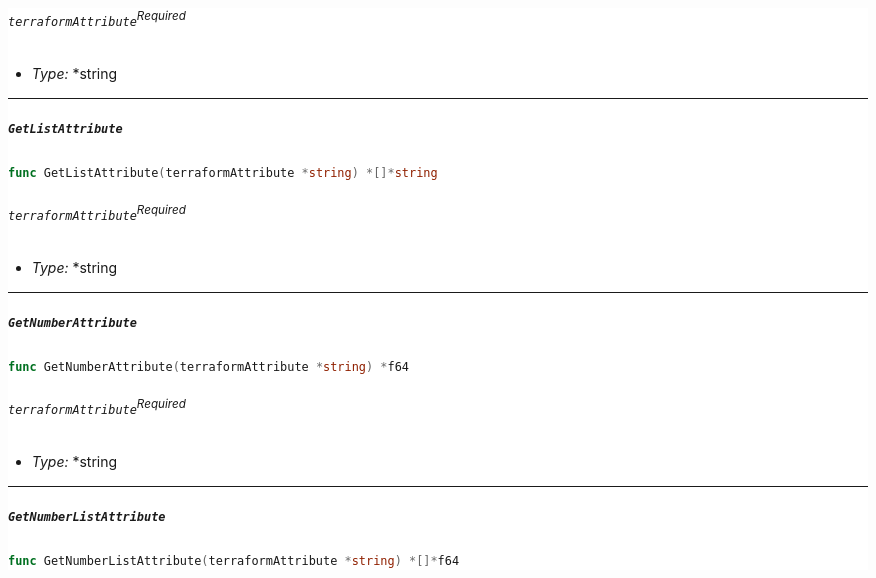 ###### `terraformAttribute`<sup>Required</sup> <a name="terraformAttribute" id="@cdktf/provider-cloudflare.dataCloudflareZeroTrustGatewayAppTypesList.DataCloudflareZeroTrustGatewayAppTypesListResultOutputReference.getBooleanMapAttribute.parameter.terraformAttribute"></a>

- *Type:* *string

---

##### `GetListAttribute` <a name="GetListAttribute" id="@cdktf/provider-cloudflare.dataCloudflareZeroTrustGatewayAppTypesList.DataCloudflareZeroTrustGatewayAppTypesListResultOutputReference.getListAttribute"></a>

```go
func GetListAttribute(terraformAttribute *string) *[]*string
```

###### `terraformAttribute`<sup>Required</sup> <a name="terraformAttribute" id="@cdktf/provider-cloudflare.dataCloudflareZeroTrustGatewayAppTypesList.DataCloudflareZeroTrustGatewayAppTypesListResultOutputReference.getListAttribute.parameter.terraformAttribute"></a>

- *Type:* *string

---

##### `GetNumberAttribute` <a name="GetNumberAttribute" id="@cdktf/provider-cloudflare.dataCloudflareZeroTrustGatewayAppTypesList.DataCloudflareZeroTrustGatewayAppTypesListResultOutputReference.getNumberAttribute"></a>

```go
func GetNumberAttribute(terraformAttribute *string) *f64
```

###### `terraformAttribute`<sup>Required</sup> <a name="terraformAttribute" id="@cdktf/provider-cloudflare.dataCloudflareZeroTrustGatewayAppTypesList.DataCloudflareZeroTrustGatewayAppTypesListResultOutputReference.getNumberAttribute.parameter.terraformAttribute"></a>

- *Type:* *string

---

##### `GetNumberListAttribute` <a name="GetNumberListAttribute" id="@cdktf/provider-cloudflare.dataCloudflareZeroTrustGatewayAppTypesList.DataCloudflareZeroTrustGatewayAppTypesListResultOutputReference.getNumberListAttribute"></a>

```go
func GetNumberListAttribute(terraformAttribute *string) *[]*f64
```
